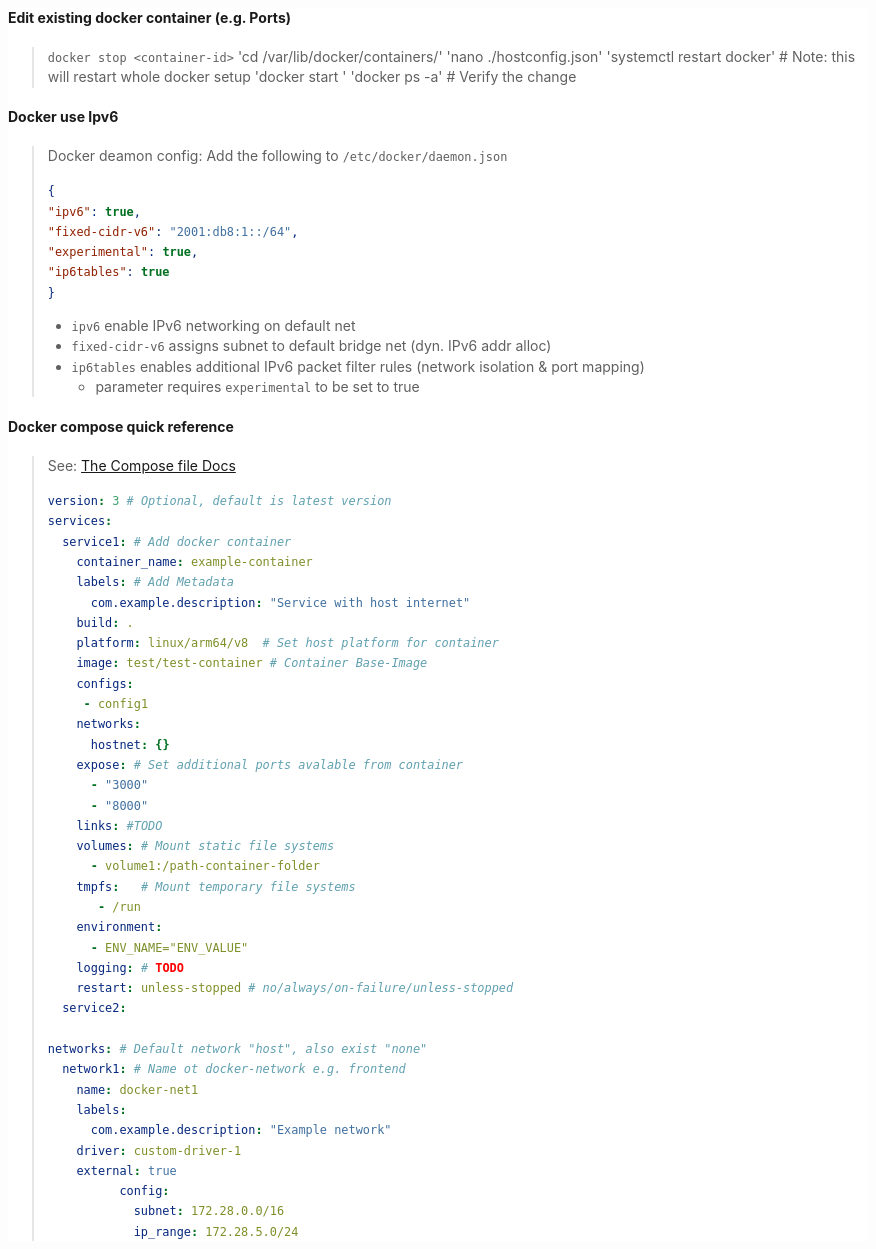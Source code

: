 #### Edit existing docker container (e.g. Ports)
> `docker stop <container-id>`
> 'cd /var/lib/docker/containers/<container-id>'
> 'nano ./hostconfig.json'
> 'systemctl restart docker' # Note: this will restart whole docker setup
> 'docker start <container-id>'
> 'docker ps -a' # Verify the change

#### Docker use Ipv6
> Docker deamon config: Add the following to `/etc/docker/daemon.json`
> ```json
> {
> "ipv6": true,
> "fixed-cidr-v6": "2001:db8:1::/64",
> "experimental": true,
> "ip6tables": true
> }
> ```
> - `ipv6` enable IPv6 networking on default net
> - `fixed-cidr-v6` assigns subnet to default bridge net (dyn. IPv6 addr alloc)
> - `ip6tables` enables additional IPv6 packet filter rules (network isolation & port mapping)
>   - parameter requires `experimental` to be set to true

#### Docker compose quick reference
> See: [The Compose file Docs](https://docs.docker.com/compose/compose-file/03-compose-file/)
>```docker-compose.yaml
> version: 3 # Optional, default is latest version
> services: 
>   service1: # Add docker container
>     container_name: example-container
>     labels: # Add Metadata
>       com.example.description: "Service with host internet"
>     build: .
>     platform: linux/arm64/v8  # Set host platform for container
>     image: test/test-container # Container Base-Image
>     configs:
>      - config1
>     networks:
>       hostnet: {}
>     expose: # Set additional ports avalable from container
>       - "3000"
>       - "8000"
>     links: #TODO
>     volumes: # Mount static file systems
>       - volume1:/path-container-folder
>     tmpfs:   # Mount temporary file systems
>        - /run
>     environment:
>       - ENV_NAME="ENV_VALUE"
>     logging: # TODO
>     restart: unless-stopped # no/always/on-failure/unless-stopped
>   service2:
> 
> networks: # Default network "host", also exist "none"
>   network1: # Name ot docker-network e.g. frontend
>     name: docker-net1
>     labels:
>       com.example.description: "Example network"
>     driver: custom-driver-1
>     external: true
>           config:
>             subnet: 172.28.0.0/16
>             ip_range: 172.28.5.0/24